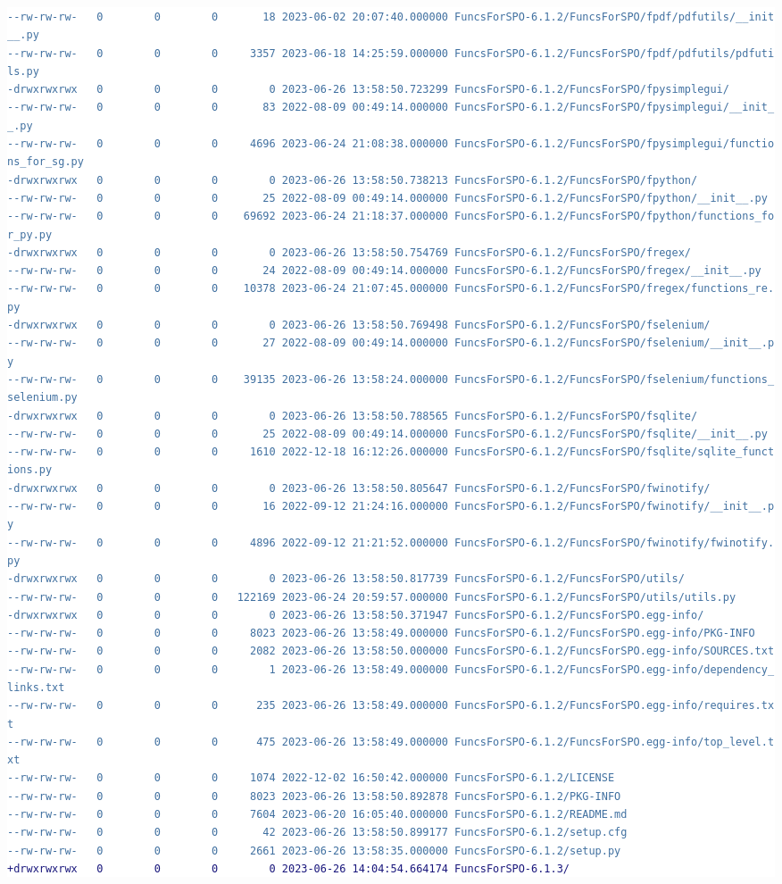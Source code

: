 ```diff
--rw-rw-rw-   0        0        0       18 2023-06-02 20:07:40.000000 FuncsForSPO-6.1.2/FuncsForSPO/fpdf/pdfutils/__init__.py
--rw-rw-rw-   0        0        0     3357 2023-06-18 14:25:59.000000 FuncsForSPO-6.1.2/FuncsForSPO/fpdf/pdfutils/pdfutils.py
-drwxrwxrwx   0        0        0        0 2023-06-26 13:58:50.723299 FuncsForSPO-6.1.2/FuncsForSPO/fpysimplegui/
--rw-rw-rw-   0        0        0       83 2022-08-09 00:49:14.000000 FuncsForSPO-6.1.2/FuncsForSPO/fpysimplegui/__init__.py
--rw-rw-rw-   0        0        0     4696 2023-06-24 21:08:38.000000 FuncsForSPO-6.1.2/FuncsForSPO/fpysimplegui/functions_for_sg.py
-drwxrwxrwx   0        0        0        0 2023-06-26 13:58:50.738213 FuncsForSPO-6.1.2/FuncsForSPO/fpython/
--rw-rw-rw-   0        0        0       25 2022-08-09 00:49:14.000000 FuncsForSPO-6.1.2/FuncsForSPO/fpython/__init__.py
--rw-rw-rw-   0        0        0    69692 2023-06-24 21:18:37.000000 FuncsForSPO-6.1.2/FuncsForSPO/fpython/functions_for_py.py
-drwxrwxrwx   0        0        0        0 2023-06-26 13:58:50.754769 FuncsForSPO-6.1.2/FuncsForSPO/fregex/
--rw-rw-rw-   0        0        0       24 2022-08-09 00:49:14.000000 FuncsForSPO-6.1.2/FuncsForSPO/fregex/__init__.py
--rw-rw-rw-   0        0        0    10378 2023-06-24 21:07:45.000000 FuncsForSPO-6.1.2/FuncsForSPO/fregex/functions_re.py
-drwxrwxrwx   0        0        0        0 2023-06-26 13:58:50.769498 FuncsForSPO-6.1.2/FuncsForSPO/fselenium/
--rw-rw-rw-   0        0        0       27 2022-08-09 00:49:14.000000 FuncsForSPO-6.1.2/FuncsForSPO/fselenium/__init__.py
--rw-rw-rw-   0        0        0    39135 2023-06-26 13:58:24.000000 FuncsForSPO-6.1.2/FuncsForSPO/fselenium/functions_selenium.py
-drwxrwxrwx   0        0        0        0 2023-06-26 13:58:50.788565 FuncsForSPO-6.1.2/FuncsForSPO/fsqlite/
--rw-rw-rw-   0        0        0       25 2022-08-09 00:49:14.000000 FuncsForSPO-6.1.2/FuncsForSPO/fsqlite/__init__.py
--rw-rw-rw-   0        0        0     1610 2022-12-18 16:12:26.000000 FuncsForSPO-6.1.2/FuncsForSPO/fsqlite/sqlite_functions.py
-drwxrwxrwx   0        0        0        0 2023-06-26 13:58:50.805647 FuncsForSPO-6.1.2/FuncsForSPO/fwinotify/
--rw-rw-rw-   0        0        0       16 2022-09-12 21:24:16.000000 FuncsForSPO-6.1.2/FuncsForSPO/fwinotify/__init__.py
--rw-rw-rw-   0        0        0     4896 2022-09-12 21:21:52.000000 FuncsForSPO-6.1.2/FuncsForSPO/fwinotify/fwinotify.py
-drwxrwxrwx   0        0        0        0 2023-06-26 13:58:50.817739 FuncsForSPO-6.1.2/FuncsForSPO/utils/
--rw-rw-rw-   0        0        0   122169 2023-06-24 20:59:57.000000 FuncsForSPO-6.1.2/FuncsForSPO/utils/utils.py
-drwxrwxrwx   0        0        0        0 2023-06-26 13:58:50.371947 FuncsForSPO-6.1.2/FuncsForSPO.egg-info/
--rw-rw-rw-   0        0        0     8023 2023-06-26 13:58:49.000000 FuncsForSPO-6.1.2/FuncsForSPO.egg-info/PKG-INFO
--rw-rw-rw-   0        0        0     2082 2023-06-26 13:58:50.000000 FuncsForSPO-6.1.2/FuncsForSPO.egg-info/SOURCES.txt
--rw-rw-rw-   0        0        0        1 2023-06-26 13:58:49.000000 FuncsForSPO-6.1.2/FuncsForSPO.egg-info/dependency_links.txt
--rw-rw-rw-   0        0        0      235 2023-06-26 13:58:49.000000 FuncsForSPO-6.1.2/FuncsForSPO.egg-info/requires.txt
--rw-rw-rw-   0        0        0      475 2023-06-26 13:58:49.000000 FuncsForSPO-6.1.2/FuncsForSPO.egg-info/top_level.txt
--rw-rw-rw-   0        0        0     1074 2022-12-02 16:50:42.000000 FuncsForSPO-6.1.2/LICENSE
--rw-rw-rw-   0        0        0     8023 2023-06-26 13:58:50.892878 FuncsForSPO-6.1.2/PKG-INFO
--rw-rw-rw-   0        0        0     7604 2023-06-20 16:05:40.000000 FuncsForSPO-6.1.2/README.md
--rw-rw-rw-   0        0        0       42 2023-06-26 13:58:50.899177 FuncsForSPO-6.1.2/setup.cfg
--rw-rw-rw-   0        0        0     2661 2023-06-26 13:58:35.000000 FuncsForSPO-6.1.2/setup.py
+drwxrwxrwx   0        0        0        0 2023-06-26 14:04:54.664174 FuncsForSPO-6.1.3/
```